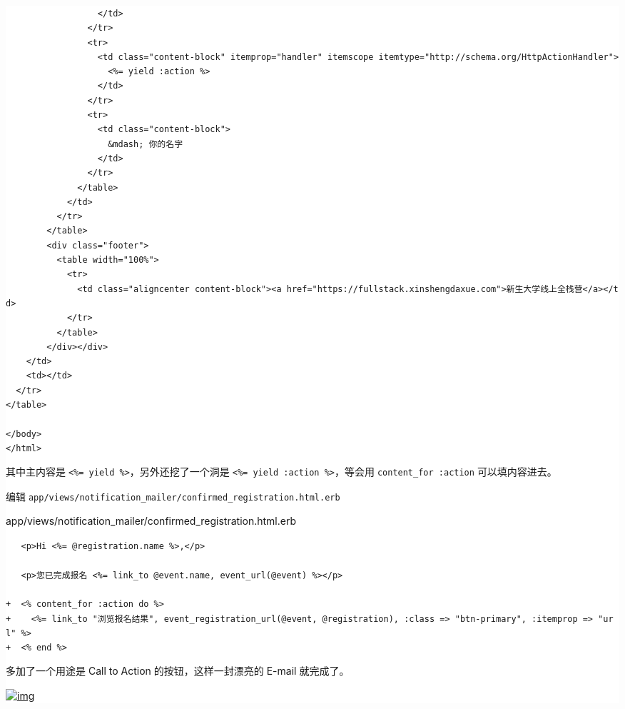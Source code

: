 ```
                  </td>
                </tr>
                <tr>
                  <td class="content-block" itemprop="handler" itemscope itemtype="http://schema.org/HttpActionHandler">
                    <%= yield :action %>
                  </td>
                </tr>
                <tr>
                  <td class="content-block">
                    &mdash; 你的名字
                  </td>
                </tr>
              </table>
            </td>
          </tr>
        </table>
        <div class="footer">
          <table width="100%">
            <tr>
              <td class="aligncenter content-block"><a href="https://fullstack.xinshengdaxue.com">新生大学线上全栈营</a></td>
            </tr>
          </table>
        </div></div>
    </td>
    <td></td>
  </tr>
</table>

</body>
</html>
```

其中主内容是 `<%= yield %>`，另外还挖了一个洞是 `<%= yield :action %>`，等会用 `content_for :action` 可以填内容进去。

编辑 `app/views/notification_mailer/confirmed_registration.html.erb`

app/views/notification_mailer/confirmed_registration.html.erb

```
   <p>Hi <%= @registration.name %>,</p>

   <p>您已完成报名 <%= link_to @event.name, event_url(@event) %></p>

+  <% content_for :action do %>
+    <%= link_to "浏览报名结果", event_registration_url(@event, @registration), :class => "btn-primary", :itemprop => "url" %>
+  <% end %>
```

多加了一个用途是 Call to Action 的按钮，这样一封漂亮的 E-mail 就完成了。

[![img](https://s3-ap-northeast-1.amazonaws.com/ontrackapp-production/Y6WMipPSD6UbhQVqgdWO_24-5.png)](https://s3-ap-northeast-1.amazonaws.com/ontrackapp-production/Y6WMipPSD6UbhQVqgdWO_24-5.png)
